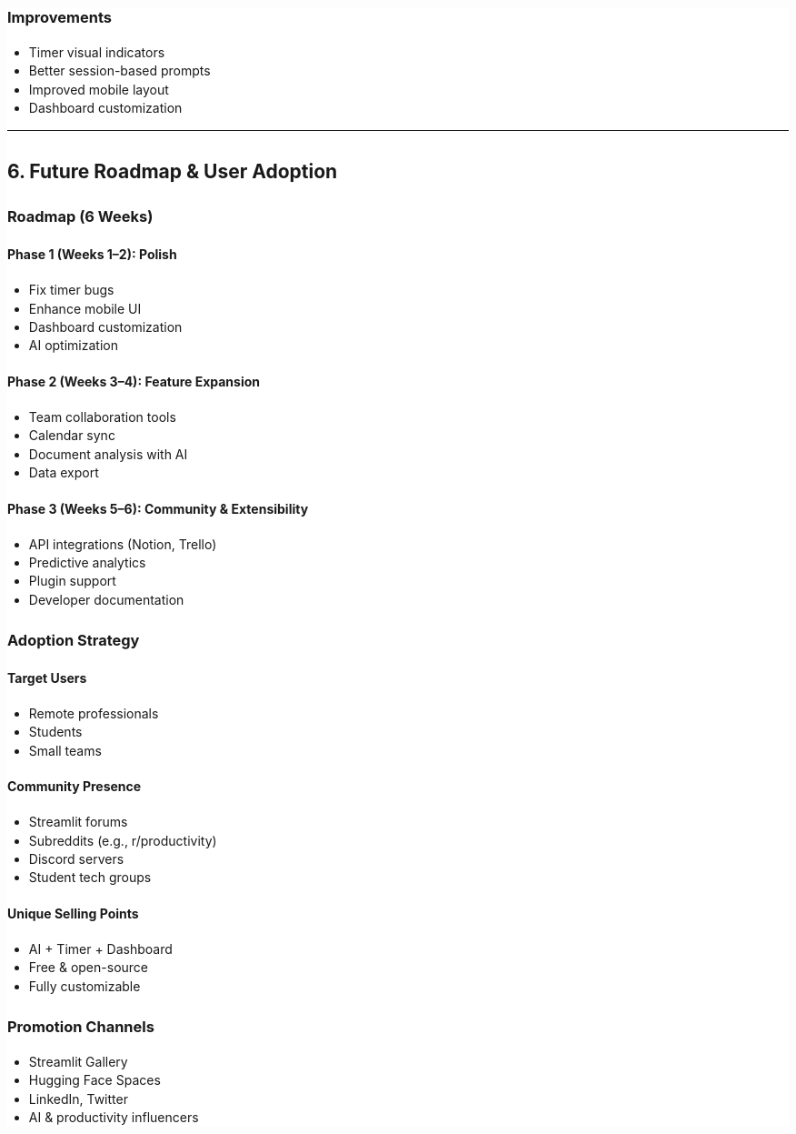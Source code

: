 ### **Improvements**
- Timer visual indicators  
- Better session-based prompts  
- Improved mobile layout  
- Dashboard customization

---

## **6. Future Roadmap & User Adoption**

### **Roadmap (6 Weeks)**

#### **Phase 1 (Weeks 1–2): Polish**
- Fix timer bugs  
- Enhance mobile UI  
- Dashboard customization  
- AI optimization

#### **Phase 2 (Weeks 3–4): Feature Expansion**
- Team collaboration tools  
- Calendar sync  
- Document analysis with AI  
- Data export

#### **Phase 3 (Weeks 5–6): Community & Extensibility**
- API integrations (Notion, Trello)  
- Predictive analytics  
- Plugin support  
- Developer documentation

### **Adoption Strategy**

#### **Target Users**
- Remote professionals  
- Students  
- Small teams

#### **Community Presence**
- Streamlit forums  
- Subreddits (e.g., r/productivity)  
- Discord servers  
- Student tech groups

#### **Unique Selling Points**
- AI + Timer + Dashboard  
- Free & open-source  
- Fully customizable

### **Promotion Channels**
- Streamlit Gallery  
- Hugging Face Spaces  
- LinkedIn, Twitter  
- AI & productivity influencers
